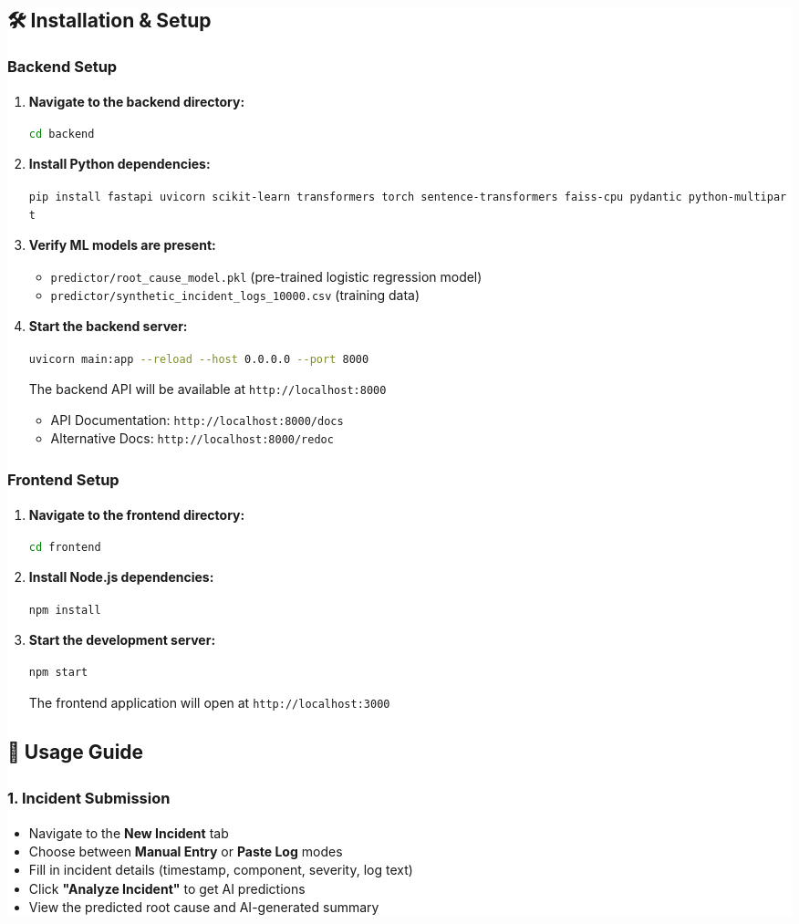 ## 🛠️ Installation & Setup

### Backend Setup

1. **Navigate to the backend directory:**
   ```bash
   cd backend
   ```

2. **Install Python dependencies:**
   ```bash
   pip install fastapi uvicorn scikit-learn transformers torch sentence-transformers faiss-cpu pydantic python-multipart
   ```

3. **Verify ML models are present:**
   - `predictor/root_cause_model.pkl` (pre-trained logistic regression model)
   - `predictor/synthetic_incident_logs_10000.csv` (training data)

4. **Start the backend server:**
   ```bash
   uvicorn main:app --reload --host 0.0.0.0 --port 8000
   ```

   The backend API will be available at `http://localhost:8000`
   - API Documentation: `http://localhost:8000/docs`
   - Alternative Docs: `http://localhost:8000/redoc`

### Frontend Setup

1. **Navigate to the frontend directory:**
   ```bash
   cd frontend
   ```

2. **Install Node.js dependencies:**
   ```bash
   npm install
   ```

3. **Start the development server:**
   ```bash
   npm start
   ```

   The frontend application will open at `http://localhost:3000`

## 🎯 Usage Guide

### 1. Incident Submission
- Navigate to the **New Incident** tab
- Choose between **Manual Entry** or **Paste Log** modes
- Fill in incident details (timestamp, component, severity, log text)
- Click **"Analyze Incident"** to get AI predictions
- View the predicted root cause and AI-generated summary
